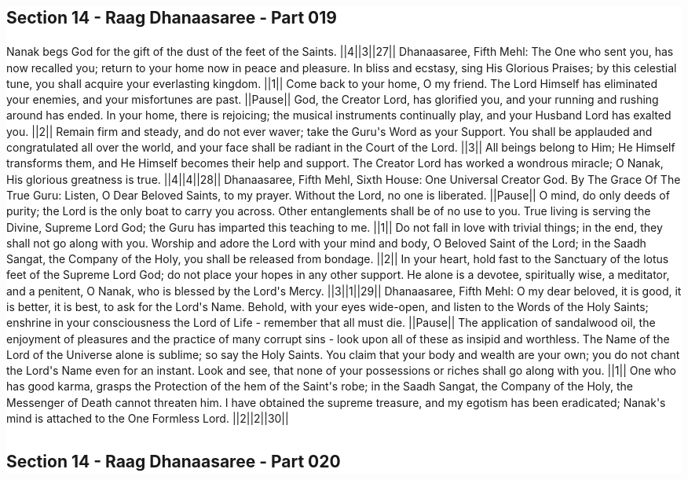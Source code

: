 ## Section 14 - Raag Dhanaasaree - Part 019

Nanak begs God for the gift of the dust of the feet of the Saints. ||4||3||27||
Dhanaasaree, Fifth Mehl:
The One who sent you, has now recalled you; return to your home now in peace and pleasure.
In bliss and ecstasy, sing His Glorious Praises; by this celestial tune, you shall acquire your everlasting kingdom. ||1||
Come back to your home, O my friend.
The Lord Himself has eliminated your enemies, and your misfortunes are past. ||Pause||
God, the Creator Lord, has glorified you, and your running and rushing around has ended.
In your home, there is rejoicing; the musical instruments continually play, and your Husband Lord has exalted you. ||2||
Remain firm and steady, and do not ever waver; take the Guru's Word as your Support.
You shall be applauded and congratulated all over the world, and your face shall be radiant in the Court of the Lord. ||3||
All beings belong to Him; He Himself transforms them, and He Himself becomes their help and support.
The Creator Lord has worked a wondrous miracle; O Nanak, His glorious greatness is true. ||4||4||28||
Dhanaasaree, Fifth Mehl, Sixth House:
One Universal Creator God. By The Grace Of The True Guru:
Listen, O Dear Beloved Saints, to my prayer.
Without the Lord, no one is liberated. ||Pause||
O mind, do only deeds of purity; the Lord is the only boat to carry you across. Other entanglements shall be of no use to you.
True living is serving the Divine, Supreme Lord God; the Guru has imparted this teaching to me. ||1||
Do not fall in love with trivial things; in the end, they shall not go along with you.
Worship and adore the Lord with your mind and body, O Beloved Saint of the Lord; in the Saadh Sangat, the Company of the Holy, you shall be released from bondage. ||2||
In your heart, hold fast to the Sanctuary of the lotus feet of the Supreme Lord God; do not place your hopes in any other support.
He alone is a devotee, spiritually wise, a meditator, and a penitent, O Nanak, who is blessed by the Lord's Mercy. ||3||1||29||
Dhanaasaree, Fifth Mehl:
O my dear beloved, it is good, it is better, it is best, to ask for the Lord's Name.
Behold, with your eyes wide-open, and listen to the Words of the Holy Saints; enshrine in your consciousness the Lord of Life - remember that all must die. ||Pause||
The application of sandalwood oil, the enjoyment of pleasures and the practice of many corrupt sins - look upon all of these as insipid and worthless. The Name of the Lord of the Universe alone is sublime; so say the Holy Saints.
You claim that your body and wealth are your own; you do not chant the Lord's Name even for an instant. Look and see, that none of your possessions or riches shall go along with you. ||1||
One who has good karma, grasps the Protection of the hem of the Saint's robe; in the Saadh Sangat, the Company of the Holy, the Messenger of Death cannot threaten him.
I have obtained the supreme treasure, and my egotism has been eradicated; Nanak's mind is attached to the One Formless Lord. ||2||2||30||

## Section 14 - Raag Dhanaasaree - Part 020
